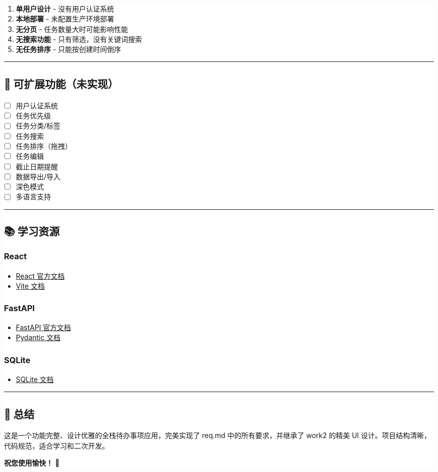 1. **单用户设计** - 没有用户认证系统
2. **本地部署** - 未配置生产环境部署
3. **无分页** - 任务数量大时可能影响性能
4. **无搜索功能** - 只有筛选，没有关键词搜索
5. **无任务排序** - 只能按创建时间倒序

---

## 🔮 可扩展功能（未实现）

- [ ] 用户认证系统
- [ ] 任务优先级
- [ ] 任务分类/标签
- [ ] 任务搜索
- [ ] 任务排序（拖拽）
- [ ] 任务编辑
- [ ] 截止日期提醒
- [ ] 数据导出/导入
- [ ] 深色模式
- [ ] 多语言支持

---

## 📚 学习资源

### React
- [React 官方文档](https://react.dev/)
- [Vite 文档](https://vitejs.dev/)

### FastAPI
- [FastAPI 官方文档](https://fastapi.tiangolo.com/)
- [Pydantic 文档](https://docs.pydantic.dev/)

### SQLite
- [SQLite 文档](https://www.sqlite.org/docs.html)

---

## 🎉 总结

这是一个功能完整、设计优雅的全栈待办事项应用，完美实现了 req.md 中的所有要求，并继承了 work2 的精美 UI 设计。项目结构清晰，代码规范，适合学习和二次开发。

**祝您使用愉快！** 🚀

